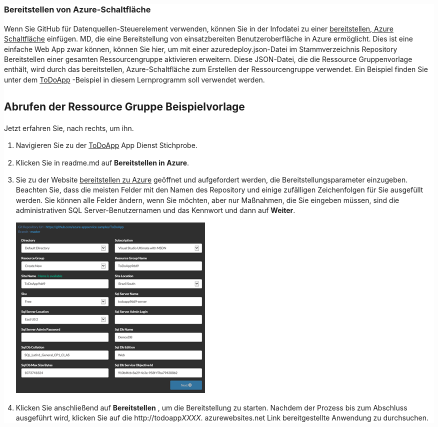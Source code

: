 ### <a name="deploy-to-azure-button"></a>Bereitstellen von Azure-Schaltfläche ###

Wenn Sie GitHub für Datenquellen-Steuerelement verwenden, können Sie in der Infodatei zu einer [bereitstellen, Azure Schaltfläche](/blog/2014/11/13/deploy-to-azure-button-for-azure-websites-2/) einfügen. MD, die eine Bereitstellung von einsatzbereiten Benutzeroberfläche in Azure ermöglicht. Dies ist eine einfache Web App zwar können, können Sie hier, um mit einer azuredeploy.json-Datei im Stammverzeichnis Repository Bereitstellen einer gesamten Ressourcengruppe aktivieren erweitern. Diese JSON-Datei, die die Ressource Gruppenvorlage enthält, wird durch das bereitstellen, Azure-Schaltfläche zum Erstellen der Ressourcengruppe verwendet. Ein Beispiel finden Sie unter dem [ToDoApp](https://github.com/azure-appservice-samples/ToDoApp) -Beispiel in diesem Lernprogramm soll verwendet werden.

## <a name="get-the-sample-resource-group-template"></a>Abrufen der Ressource Gruppe Beispielvorlage ##

Jetzt erfahren Sie, nach rechts, um ihn.

1.  Navigieren Sie zu der [ToDoApp](https://github.com/azure-appservice-samples/ToDoApp) App Dienst Stichprobe.

2.   Klicken Sie in readme.md auf **Bereitstellen in Azure**.
 
3.  Sie zu der Website [bereitstellen zu Azure](https://deploy.azure.com) geöffnet und aufgefordert werden, die Bereitstellungsparameter einzugeben. Beachten Sie, dass die meisten Felder mit den Namen des Repository und einige zufälligen Zeichenfolgen für Sie ausgefüllt werden. Sie können alle Felder ändern, wenn Sie möchten, aber nur Maßnahmen, die Sie eingeben müssen, sind die administrativen SQL Server-Benutzernamen und das Kennwort und dann auf **Weiter**.
 
    ![](./media/app-service-deploy-complex-application-predictably/gettemplate-1-deploybuttonui.png)

4.  Klicken Sie anschließend auf **Bereitstellen** , um die Bereitstellung zu starten. Nachdem der Prozess bis zum Abschluss ausgeführt wird, klicken Sie auf die http://todoapp*XXXX*. azurewebsites.net Link bereitgestellte Anwendung zu durchsuchen. 
